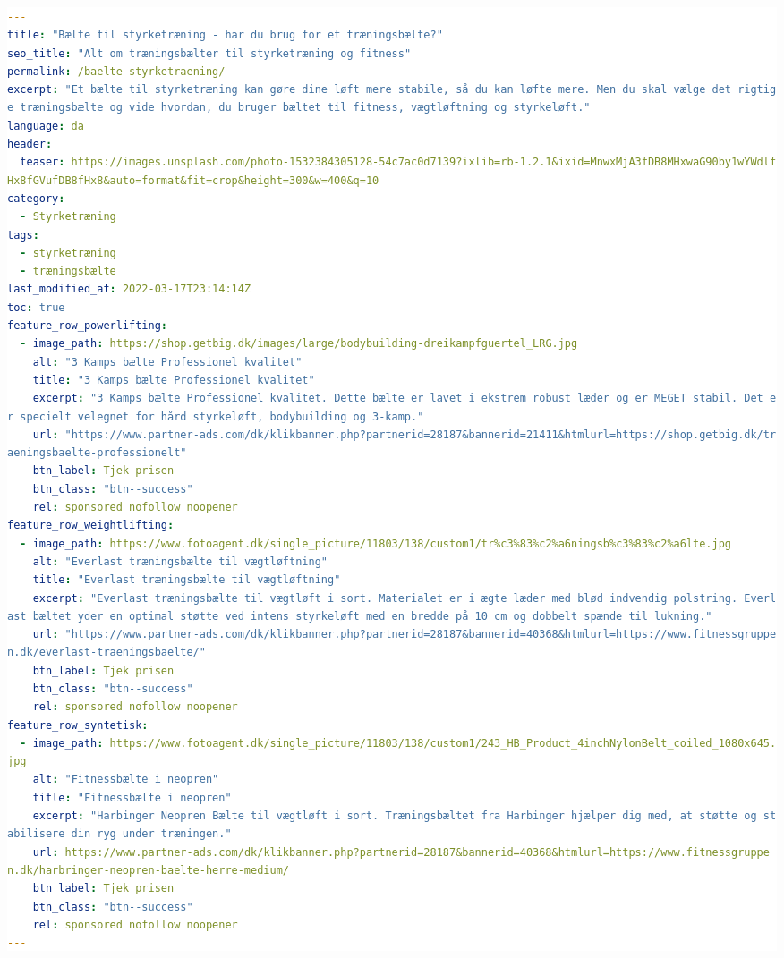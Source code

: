 ```yaml
---
title: "Bælte til styrketræning - har du brug for et træningsbælte?"
seo_title: "Alt om træningsbælter til styrketræning og fitness"
permalink: /baelte-styrketraening/
excerpt: "Et bælte til styrketræning kan gøre dine løft mere stabile, så du kan løfte mere. Men du skal vælge det rigtige træningsbælte og vide hvordan, du bruger bæltet til fitness, vægtløftning og styrkeløft."
language: da
header:
  teaser: https://images.unsplash.com/photo-1532384305128-54c7ac0d7139?ixlib=rb-1.2.1&ixid=MnwxMjA3fDB8MHxwaG90by1wYWdlfHx8fGVufDB8fHx8&auto=format&fit=crop&height=300&w=400&q=10
category:
  - Styrketræning
tags:
  - styrketræning
  - træningsbælte
last_modified_at: 2022-03-17T23:14:14Z
toc: true
feature_row_powerlifting:
  - image_path: https://shop.getbig.dk/images/large/bodybuilding-dreikampfguertel_LRG.jpg
    alt: "3 Kamps bælte Professionel kvalitet"
    title: "3 Kamps bælte Professionel kvalitet"
    excerpt: "3 Kamps bælte Professionel kvalitet. Dette bælte er lavet i ekstrem robust læder og er MEGET stabil. Det er specielt velegnet for hård styrkeløft, bodybuilding og 3-kamp."
    url: "https://www.partner-ads.com/dk/klikbanner.php?partnerid=28187&bannerid=21411&htmlurl=https://shop.getbig.dk/traeningsbaelte-professionelt"
    btn_label: Tjek prisen
    btn_class: "btn--success"
    rel: sponsored nofollow noopener
feature_row_weightlifting:
  - image_path: https://www.fotoagent.dk/single_picture/11803/138/custom1/tr%c3%83%c2%a6ningsb%c3%83%c2%a6lte.jpg
    alt: "Everlast træningsbælte til vægtløftning"
    title: "Everlast træningsbælte til vægtløftning"
    excerpt: "Everlast træningsbælte til vægtløft i sort. Materialet er i ægte læder med blød indvendig polstring. Everlast bæltet yder en optimal støtte ved intens styrkeløft med en bredde på 10 cm og dobbelt spænde til lukning."
    url: "https://www.partner-ads.com/dk/klikbanner.php?partnerid=28187&bannerid=40368&htmlurl=https://www.fitnessgruppen.dk/everlast-traeningsbaelte/"
    btn_label: Tjek prisen
    btn_class: "btn--success"
    rel: sponsored nofollow noopener
feature_row_syntetisk:
  - image_path: https://www.fotoagent.dk/single_picture/11803/138/custom1/243_HB_Product_4inchNylonBelt_coiled_1080x645.jpg
    alt: "Fitnessbælte i neopren"
    title: "Fitnessbælte i neopren"
    excerpt: "Harbinger Neopren Bælte til vægtløft i sort. Træningsbæltet fra Harbinger hjælper dig med, at støtte og stabilisere din ryg under træningen."
    url: https://www.partner-ads.com/dk/klikbanner.php?partnerid=28187&bannerid=40368&htmlurl=https://www.fitnessgruppen.dk/harbringer-neopren-baelte-herre-medium/
    btn_label: Tjek prisen
    btn_class: "btn--success"
    rel: sponsored nofollow noopener
---
```
